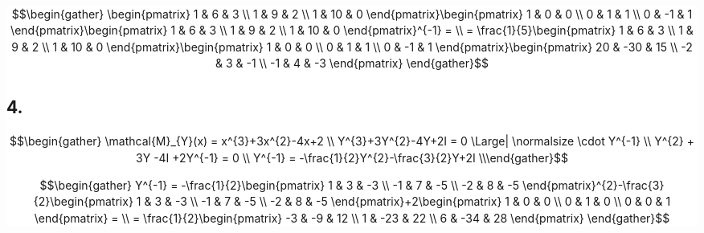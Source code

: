 $$\begin{gather}
\begin{pmatrix}
1 & 6 & 3 \\
1 & 9 & 2 \\
1 & 10 & 0
\end{pmatrix}\begin{pmatrix}
1 & 0 & 0 \\
0 & 1 & 1 \\
0 & -1 & 1
\end{pmatrix}\begin{pmatrix}
1 & 6 & 3 \\
1 & 9 & 2 \\
1 & 10 & 0
\end{pmatrix}^{-1} = \\
= \frac{1}{5}\begin{pmatrix}
1 & 6 & 3 \\
1 & 9 & 2 \\
1 & 10 & 0
\end{pmatrix}\begin{pmatrix}
1 & 0 & 0 \\
0 & 1 & 1 \\
0 & -1 & 1
\end{pmatrix}\begin{pmatrix}
20 & -30 & 15 \\
-2 & 3 & -1 \\
-1 & 4 & -3
\end{pmatrix}
\end{gather}$$

## 4.

$$\begin{gather}
\mathcal{M}_{Y}(x) = x^{3}+3x^{2}-4x+2 \\
Y^{3}+3Y^{2}-4Y+2I = 0 \Large| \normalsize \cdot Y^{-1} \\
Y^{2} + 3Y -4I +2Y^{-1} = 0 \\
Y^{-1} = -\frac{1}{2}Y^{2}-\frac{3}{2}Y+2I \\\end{gather}$$

$$\begin{gather}
Y^{-1} = -\frac{1}{2}\begin{pmatrix}
1 & 3 & -3 \\
-1 & 7 & -5 \\
-2 & 8 & -5
\end{pmatrix}^{2}-\frac{3}{2}\begin{pmatrix}
1 & 3 & -3 \\
-1 & 7 & -5 \\
-2 & 8 & -5
\end{pmatrix}+2\begin{pmatrix}
1 & 0 & 0 \\
0 & 1 & 0 \\
0 & 0 & 1
\end{pmatrix} = \\
= \frac{1}{2}\begin{pmatrix}
-3 & -9 & 12 \\
1 & -23 & 22 \\
6 & -34 & 28
\end{pmatrix}
\end{gather}$$
